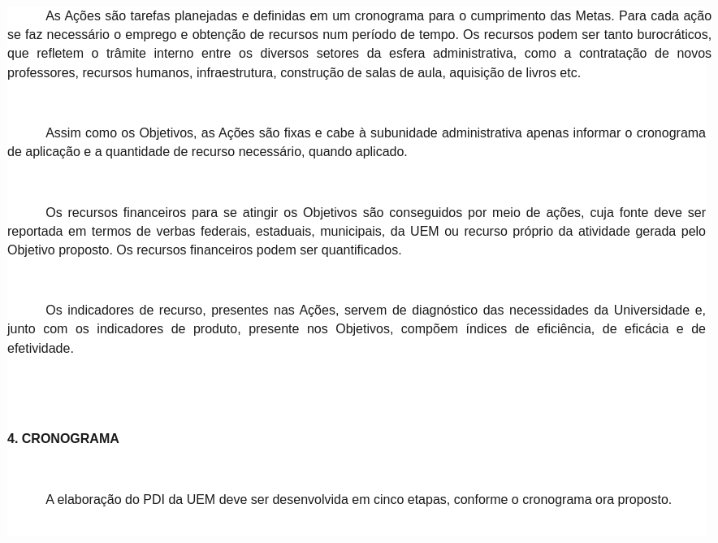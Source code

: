 <p class=MsoNormal style='margin-right:-5.35pt;text-align:justify;text-indent:
35.4pt'><span style='font-size:12.0pt;font-family:Arial'>As Ações são tarefas
planejadas e definidas em um cronograma para o cumprimento das Metas. Para cada
ação se faz necessário o emprego e obtenção de recursos num período de tempo.
Os recursos podem ser tanto burocráticos, que refletem o trâmite interno entre
os diversos setores da esfera administrativa, como a contratação de novos
professores, recursos humanos, infraestrutura, construção de salas de aula,
aquisição de livros etc.<o:p></o:p></span></p>

<p class=MsoNormal style='text-align:justify'><span style='font-size:12.0pt;
font-family:Arial'><o:p>&nbsp;</o:p></span></p>

<p class=MsoNormal style='text-align:justify;text-indent:35.4pt'><span
style='font-size:12.0pt;font-family:Arial'>Assim como os Objetivos, as Ações
são fixas e cabe à subunidade administrativa apenas informar o cronograma de
aplicação e a quantidade de recurso necessário, quando aplicado.<o:p></o:p></span></p>

<p class=MsoNormal style='text-align:justify'><span style='font-size:12.0pt;
font-family:Arial'><o:p>&nbsp;</o:p></span></p>

<p class=MsoNormal style='text-align:justify;text-indent:35.4pt'><span
style='font-size:12.0pt;font-family:Arial'>Os recursos financeiros para se
atingir os Objetivos são conseguidos por meio de ações, cuja fonte deve ser
reportada em termos de verbas federais, estaduais, municipais, da UEM ou recurso
próprio da atividade gerada pelo Objetivo proposto. Os recursos financeiros
podem ser quantificados.<o:p></o:p></span></p>

<p class=MsoNormal style='text-align:justify'><span style='font-size:12.0pt;
font-family:Arial'><o:p>&nbsp;</o:p></span></p>

<p class=MsoNormal style='text-align:justify;text-indent:35.4pt'><span
style='font-size:12.0pt;font-family:Arial'>Os indicadores de recurso, presentes
nas Ações, servem de diagnóstico das necessidades da Universidade e, junto com
os indicadores de produto, presente nos Objetivos, compõem índices de
eficiência, de eficácia e de efetividade.<o:p></o:p></span></p>

<p class=MsoNormal style='text-align:justify'><span style='font-size:12.0pt;
font-family:Arial'><o:p>&nbsp;</o:p></span></p>

<p class=MsoNormal style='text-align:justify'><span style='font-size:12.0pt;
font-family:Arial'><o:p>&nbsp;</o:p></span></p>

<p class=MsoNormal style='margin-right:-26.1pt'><b><span style='font-size:12.0pt;
font-family:Arial'>4. CRONOGRAMA<o:p></o:p></span></b></p>

<p class=MsoNormal style='margin-bottom:2.0pt'><span style='font-size:12.0pt;
font-family:Arial'><o:p>&nbsp;</o:p></span></p>

<p class=MsoNormal style='text-align:justify;text-indent:35.4pt'><span
style='font-size:12.0pt;font-family:Arial'>A elaboração do PDI da UEM deve ser
desenvolvida em cinco etapas, conforme o cronograma ora proposto.<o:p></o:p></span></p>

<p class=MsoNormal style='text-align:justify'><span style='font-family:Arial'><o:p>&nbsp;</o:p></span></p>

<div align=center>
